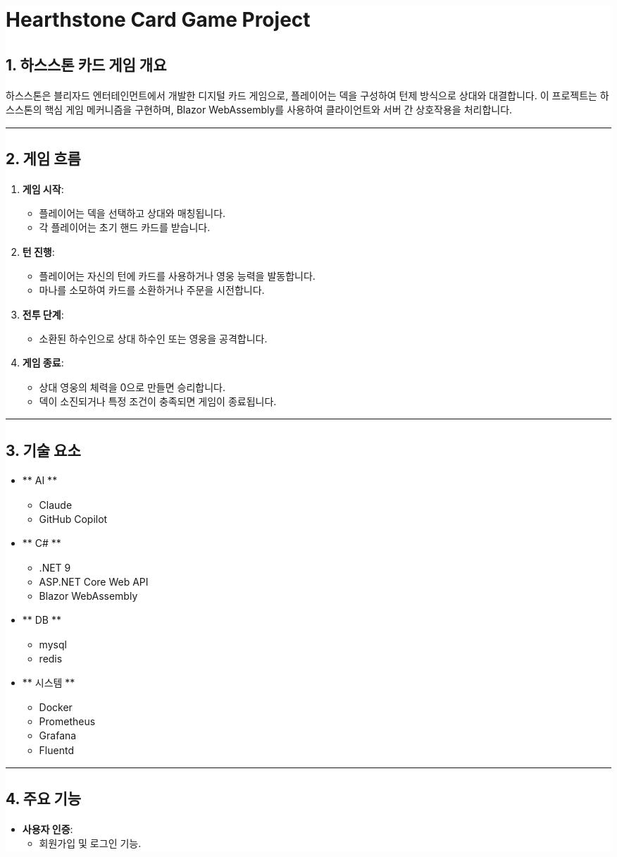 # Hearthstone Card Game Project

## 1. 하스스톤 카드 게임 개요
하스스톤은 블리자드 엔터테인먼트에서 개발한 디지털 카드 게임으로, 플레이어는 덱을 구성하여 턴제 방식으로 상대와 대결합니다. 이 프로젝트는 하스스톤의 핵심 게임 메커니즘을 구현하며, Blazor WebAssembly를 사용하여 클라이언트와 서버 간 상호작용을 처리합니다.

---

## 2. 게임 흐름
1. **게임 시작**:
   - 플레이어는 덱을 선택하고 상대와 매칭됩니다.
   - 각 플레이어는 초기 핸드 카드를 받습니다.

2. **턴 진행**:
   - 플레이어는 자신의 턴에 카드를 사용하거나 영웅 능력을 발동합니다.
   - 마나를 소모하여 카드를 소환하거나 주문을 시전합니다.

3. **전투 단계**:
   - 소환된 하수인으로 상대 하수인 또는 영웅을 공격합니다.

4. **게임 종료**:
   - 상대 영웅의 체력을 0으로 만들면 승리합니다.
   - 덱이 소진되거나 특정 조건이 충족되면 게임이 종료됩니다.

---

## 3. 기술 요소
- ** AI **
	- Claude
	- GitHub Copilot

- ** C# **
	- .NET 9
	- ASP.NET Core Web API
	- Blazor WebAssembly

- ** DB **
	- mysql
	- redis

- ** 시스템 **
	- Docker
	- Prometheus
	- Grafana
	- Fluentd
---

## 4. 주요 기능
- **사용자 인증**:
  - 회원가입 및 로그인 기능.
